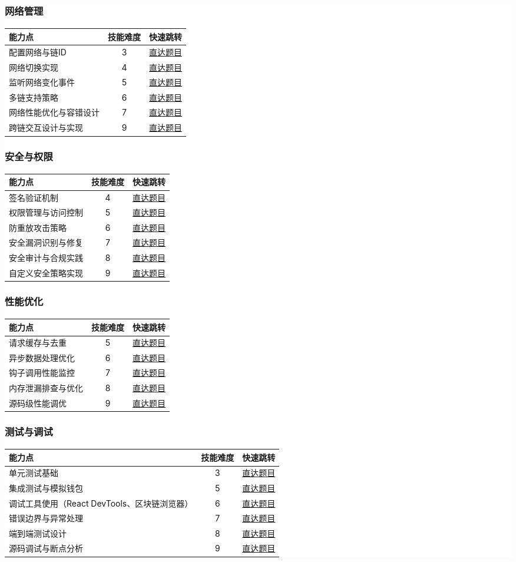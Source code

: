 ### 网络管理

| 能力点 | 技能难度| 快速跳转 |
| :--- |:---: | :---: |
| 配置网络与链ID | 3 | [直达题目](#配置网络与链id) |
| 网络切换实现 | 4 | [直达题目](#网络切换实现) |
| 监听网络变化事件 | 5 | [直达题目](#监听网络变化事件) |
| 多链支持策略 | 6 | [直达题目](#多链支持策略) |
| 网络性能优化与容错设计 | 7 | [直达题目](#网络性能优化与容错设计) |
| 跨链交互设计与实现 | 9 | [直达题目](#跨链交互设计与实现) |

### 安全与权限

| 能力点 | 技能难度| 快速跳转 |
| :--- |:---: | :---: |
| 签名验证机制 | 4 | [直达题目](#签名验证机制) |
| 权限管理与访问控制 | 5 | [直达题目](#权限管理与访问控制) |
| 防重放攻击策略 | 6 | [直达题目](#防重放攻击策略) |
| 安全漏洞识别与修复 | 7 | [直达题目](#安全漏洞识别与修复) |
| 安全审计与合规实践 | 8 | [直达题目](#安全审计与合规实践) |
| 自定义安全策略实现 | 9 | [直达题目](#自定义安全策略实现) |

### 性能优化

| 能力点 | 技能难度| 快速跳转 |
| :--- |:---: | :---: |
| 请求缓存与去重 | 5 | [直达题目](#请求缓存与去重) |
| 异步数据处理优化 | 6 | [直达题目](#异步数据处理优化) |
| 钩子调用性能监控 | 7 | [直达题目](#钩子调用性能监控) |
| 内存泄漏排查与优化 | 8 | [直达题目](#内存泄漏排查与优化) |
| 源码级性能调优 | 9 | [直达题目](#源码级性能调优) |

### 测试与调试

| 能力点 | 技能难度| 快速跳转 |
| :--- |:---: | :---: |
| 单元测试基础 | 3 | [直达题目](#单元测试基础) |
| 集成测试与模拟钱包 | 5 | [直达题目](#集成测试与模拟钱包) |
| 调试工具使用（React DevTools、区块链浏览器） | 6 | [直达题目](#调试工具使用-react-devtools-区块链浏览器) |
| 错误边界与异常处理 | 7 | [直达题目](#错误边界与异常处理) |
| 端到端测试设计 | 8 | [直达题目](#端到端测试设计) |
| 源码调试与断点分析 | 9 | [直达题目](#源码调试与断点分析) |
